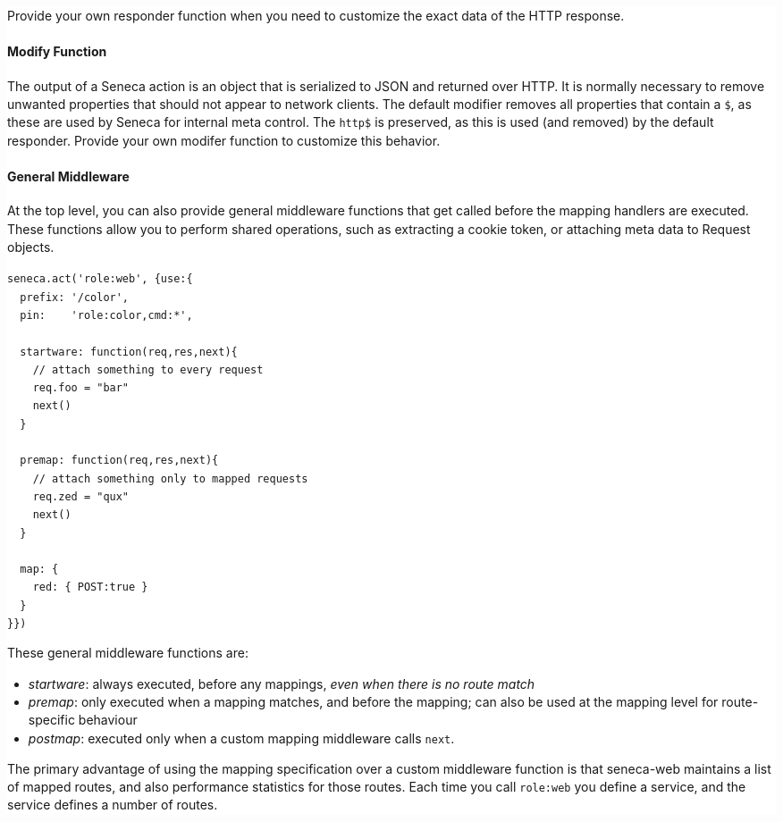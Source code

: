 Provide your own responder function when you need to customize the
exact data of the HTTP response.


#### Modify Function

The output of a Seneca action is an object that is serialized to JSON
and returned over HTTP. It is normally necessary to remove unwanted
properties that should not appear to network clients. The default
modifier removes all properties that contain a `$`, as these are used
by Seneca for internal meta control. The `http$` is preserved, as this
is used (and removed) by the default responder. Provide your own
modifer function to customize this behavior.


#### General Middleware

At the top level, you can also provide general middleware functions
that get called before the mapping handlers are executed. These
functions allow you to perform shared operations, such as extracting a
cookie token, or attaching meta data to Request objects.

```
seneca.act('role:web', {use:{
  prefix: '/color',
  pin:    'role:color,cmd:*',

  startware: function(req,res,next){
    // attach something to every request
    req.foo = "bar"
    next()
  }

  premap: function(req,res,next){
    // attach something only to mapped requests
    req.zed = "qux"
    next()
  }

  map: {
    red: { POST:true }
  }
}})
```

These general middleware functions are:

   * _startware_: always executed, before any mappings, *even when there is no route match*
   * _premap_: only executed when a mapping matches, and before the mapping; can also be used at the mapping level for route-specific behaviour
   * _postmap_: executed only when a custom mapping middleware calls `next`.

The primary advantage of using the mapping specification over a custom
middleware function is that seneca-web maintains a list of mapped
routes, and also performance statistics for those routes. Each time
you call `role:web` you define a service, and the service defines a
number of routes.
